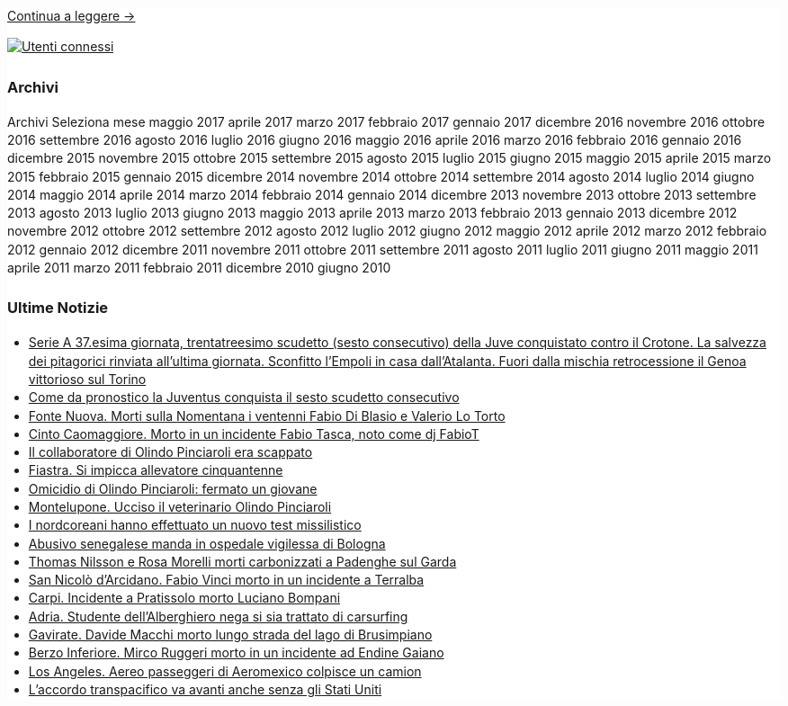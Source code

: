 <a href="http://www.laprimapagina.it/2017/05/20/silvio-berlusconi-riparte-dal-movimento-animalista/" class="more-link">Continua a leggere →</a>

[![Utenti connessi](http://www.shinystat.com/cgi-bin/shinystat.cgi?USER=appnetwork)](http://www.shinystat.com/it)

### Archivi

Archivi Seleziona mese maggio 2017 aprile 2017 marzo 2017 febbraio 2017 gennaio 2017 dicembre 2016 novembre 2016 ottobre 2016 settembre 2016 agosto 2016 luglio 2016 giugno 2016 maggio 2016 aprile 2016 marzo 2016 febbraio 2016 gennaio 2016 dicembre 2015 novembre 2015 ottobre 2015 settembre 2015 agosto 2015 luglio 2015 giugno 2015 maggio 2015 aprile 2015 marzo 2015 febbraio 2015 gennaio 2015 dicembre 2014 novembre 2014 ottobre 2014 settembre 2014 agosto 2014 luglio 2014 giugno 2014 maggio 2014 aprile 2014 marzo 2014 febbraio 2014 gennaio 2014 dicembre 2013 novembre 2013 ottobre 2013 settembre 2013 agosto 2013 luglio 2013 giugno 2013 maggio 2013 aprile 2013 marzo 2013 febbraio 2013 gennaio 2013 dicembre 2012 novembre 2012 ottobre 2012 settembre 2012 agosto 2012 luglio 2012 giugno 2012 maggio 2012 aprile 2012 marzo 2012 febbraio 2012 gennaio 2012 dicembre 2011 novembre 2011 ottobre 2011 settembre 2011 agosto 2011 luglio 2011 giugno 2011 maggio 2011 aprile 2011 marzo 2011 febbraio 2011 dicembre 2010 giugno 2010

### Ultime Notizie

-   [Serie A 37.esima giornata, trentatreesimo scudetto (sesto consecutivo) della Juve conquistato contro il Crotone. La salvezza dei pitagorici rinviata all’ultima giornata. Sconfitto l’Empoli in casa dall’Atalanta. Fuori dalla mischia retrocessione il Genoa vittorioso sul Torino](http://www.laprimapagina.it/2017/05/21/serie-a-37-esima-giornata-trentatreesimo-scudetto-sesto-consecutivo-della-juve-conquistato-contro-il-crotone-la-salvezza-dei-pitagorici-rinviata-allultima-giornata-sconfitto-lem/)
-   [Come da pronostico la Juventus conquista il sesto scudetto consecutivo](http://www.laprimapagina.it/2017/05/21/come-da-pronostico-la-juventus-conquista-il-sesto-scudetto-consecutivo/)
-   [Fonte Nuova. Morti sulla Nomentana i ventenni Fabio Di Blasio e Valerio Lo Torto](http://www.laprimapagina.it/2017/05/21/fonte-nuova-morti-sulla-nomentana-i-ventenni-fabio-di-blasio-e-valerio-lo-torto/)
-   [Cinto Caomaggiore. Morto in un incidente Fabio Tasca, noto come dj FabioT](http://www.laprimapagina.it/2017/05/21/cinto-caomaggiore-morto-in-un-incidente-fabio-tasca-noto-come-dj-fabiot/)
-   [Il collaboratore di Olindo Pinciaroli era scappato](http://www.laprimapagina.it/2017/05/21/il-collaboratore-di-olindo-pinciaroli-era-scappato/)
-   [Fiastra. Si impicca allevatore cinquantenne](http://www.laprimapagina.it/2017/05/21/fiastra-si-impicca-allevatore-cinquantenne/)
-   [Omicidio di Olindo Pinciaroli: fermato un giovane](http://www.laprimapagina.it/2017/05/21/omicidio-di-olindo-pinciaroli-fermato-un-giovane/)
-   [Montelupone. Ucciso il veterinario Olindo Pinciaroli](http://www.laprimapagina.it/2017/05/21/montelupone-ucciso-il-veterinario-olindo-pinciaroli/)
-   [I nordcoreani hanno effettuato un nuovo test missilistico](http://www.laprimapagina.it/2017/05/21/i-nordcoreani-hanno-effettuato-un-nuovo-test-missilistico/)
-   [Abusivo senegalese manda in ospedale vigilessa di Bologna](http://www.laprimapagina.it/2017/05/21/abusivo-senegalese-manda-in-ospedale-vigilessa-di-bologna/)
-   [Thomas Nilsson e Rosa Morelli morti carbonizzati a Padenghe sul Garda](http://www.laprimapagina.it/2017/05/21/thomas-nilsson-e-rosa-morelli-morti-carbonizzati-a-padenghe-sul-garda/)
-   [San Nicolò d’Arcidano. Fabio Vinci morto in un incidente a Terralba](http://www.laprimapagina.it/2017/05/21/san-nicolo-darcidano-fabio-vinci-morto-in-un-incidente-a-terralba/)
-   [Carpi. Incidente a Pratissolo morto Luciano Bompani](http://www.laprimapagina.it/2017/05/21/carpi-incidente-a-pratissolo-morto-luciano-bompani/)
-   [Adria. Studente dell’Alberghiero nega si sia trattato di carsurfing](http://www.laprimapagina.it/2017/05/21/adria-studente-dellalberghiero-nega-si-sia-trattato-di-carsurfing/)
-   [Gavirate. Davide Macchi morto lungo strada del lago di Brusimpiano](http://www.laprimapagina.it/2017/05/21/gavirate-davide-macchi-morto-lungo-strada-del-lago-di-brusimpiano/)
-   [Berzo Inferiore. Mirco Ruggeri morto in un incidente ad Endine Gaiano](http://www.laprimapagina.it/2017/05/21/berzo-inferiore-mirco-ruggeri-morto-in-un-incidente-ad-endine-gaiano/)
-   [Los Angeles. Aereo passeggeri di Aeromexico colpisce un camion](http://www.laprimapagina.it/2017/05/21/los-angeles-aereo-passeggeri-di-aeromexico-colpito-un-camion/)
-   [L’accordo transpacifico va avanti anche senza gli Stati Uniti](http://www.laprimapagina.it/2017/05/21/laccordo-transpacifico-va-avanti-anche-senza-gli-stati-uniti/)
